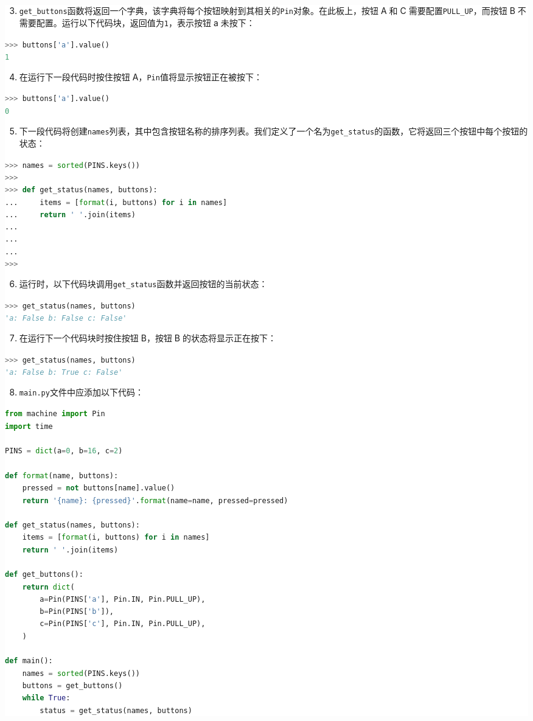 3.  `get_buttons`函数将返回一个字典，该字典将每个按钮映射到其相关的`Pin`对象。在此板上，按钮 A 和 C 需要配置`PULL_UP`，而按钮 B 不需要配置。运行以下代码块，返回值为`1`，表示按钮 a 未按下：

```py
>>> buttons['a'].value()
1
```

4.  在运行下一段代码时按住按钮 A，`Pin`值将显示按钮正在被按下：

```py
>>> buttons['a'].value()
0
```

5.  下一段代码将创建`names`列表，其中包含按钮名称的排序列表。我们定义了一个名为`get_status`的函数，它将返回三个按钮中每个按钮的状态：

```py
>>> names = sorted(PINS.keys())
>>> 
>>> def get_status(names, buttons):
...     items = [format(i, buttons) for i in names]
...     return ' '.join(items)
...     
...     
... 
>>> 
```

6.  运行时，以下代码块调用`get_status`函数并返回按钮的当前状态：

```py
>>> get_status(names, buttons)
'a: False b: False c: False'
```

7.  在运行下一个代码块时按住按钮 B，按钮 B 的状态将显示正在按下：

```py
>>> get_status(names, buttons)
'a: False b: True c: False'
```

8.  `main.py`文件中应添加以下代码：

```py
from machine import Pin
import time

PINS = dict(a=0, b=16, c=2)

def format(name, buttons):
    pressed = not buttons[name].value()
    return '{name}: {pressed}'.format(name=name, pressed=pressed)

def get_status(names, buttons):
    items = [format(i, buttons) for i in names]
    return ' '.join(items)

def get_buttons():
    return dict(
        a=Pin(PINS['a'], Pin.IN, Pin.PULL_UP),
        b=Pin(PINS['b']),
        c=Pin(PINS['c'], Pin.IN, Pin.PULL_UP),
    )

def main():
    names = sorted(PINS.keys())
    buttons = get_buttons()
    while True:
        status = get_status(names, buttons)
```